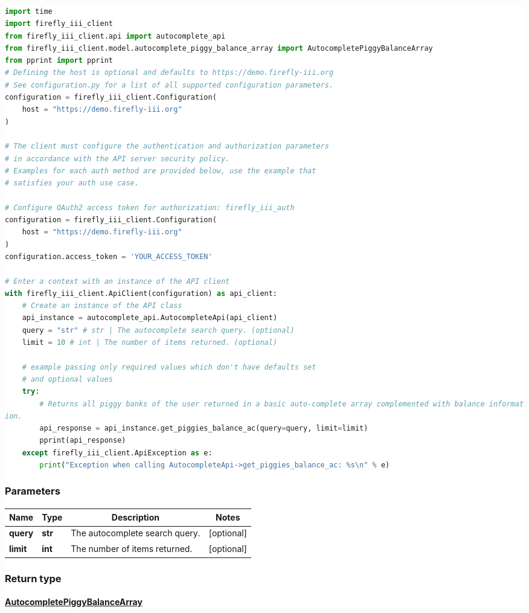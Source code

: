 ```python
import time
import firefly_iii_client
from firefly_iii_client.api import autocomplete_api
from firefly_iii_client.model.autocomplete_piggy_balance_array import AutocompletePiggyBalanceArray
from pprint import pprint
# Defining the host is optional and defaults to https://demo.firefly-iii.org
# See configuration.py for a list of all supported configuration parameters.
configuration = firefly_iii_client.Configuration(
    host = "https://demo.firefly-iii.org"
)

# The client must configure the authentication and authorization parameters
# in accordance with the API server security policy.
# Examples for each auth method are provided below, use the example that
# satisfies your auth use case.

# Configure OAuth2 access token for authorization: firefly_iii_auth
configuration = firefly_iii_client.Configuration(
    host = "https://demo.firefly-iii.org"
)
configuration.access_token = 'YOUR_ACCESS_TOKEN'

# Enter a context with an instance of the API client
with firefly_iii_client.ApiClient(configuration) as api_client:
    # Create an instance of the API class
    api_instance = autocomplete_api.AutocompleteApi(api_client)
    query = "str" # str | The autocomplete search query. (optional)
    limit = 10 # int | The number of items returned. (optional)

    # example passing only required values which don't have defaults set
    # and optional values
    try:
        # Returns all piggy banks of the user returned in a basic auto-complete array complemented with balance information.
        api_response = api_instance.get_piggies_balance_ac(query=query, limit=limit)
        pprint(api_response)
    except firefly_iii_client.ApiException as e:
        print("Exception when calling AutocompleteApi->get_piggies_balance_ac: %s\n" % e)
```


### Parameters

Name | Type | Description  | Notes
------------- | ------------- | ------------- | -------------
 **query** | **str**| The autocomplete search query. | [optional]
 **limit** | **int**| The number of items returned. | [optional]

### Return type

[**AutocompletePiggyBalanceArray**](AutocompletePiggyBalanceArray.md)

